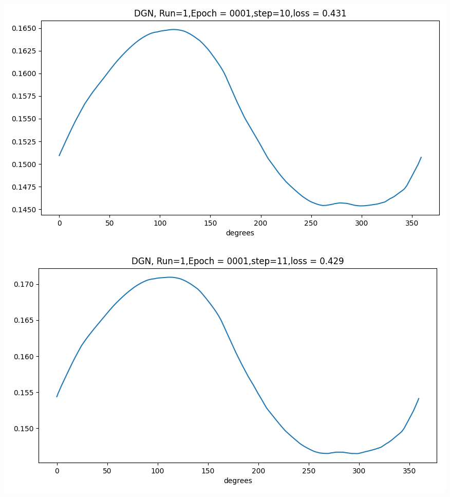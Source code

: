 <p align="center"> <img src= 'all_figs/Preds(DGN, Run=1,Epoch = 0001,step=10,loss = 0.431).png' /> </p>
<p align="center"> <img src= 'all_figs/Preds(DGN, Run=1,Epoch = 0001,step=11,loss = 0.429).png' /> </p>